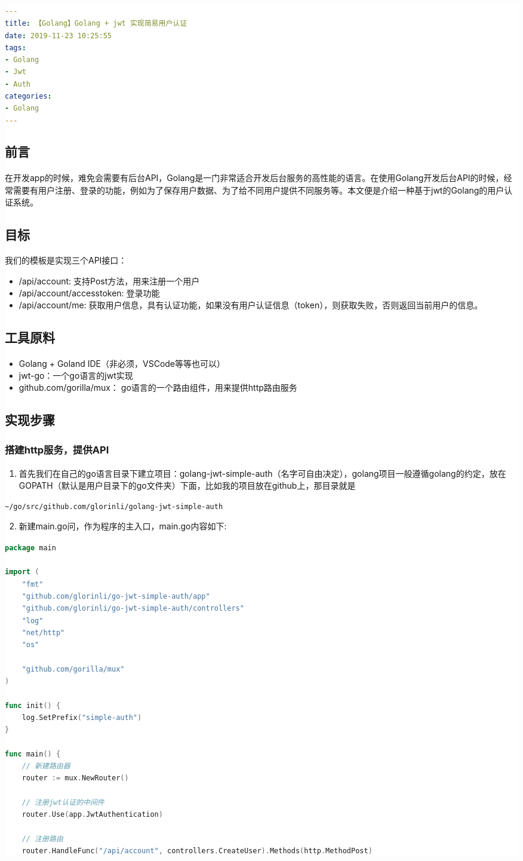 ```yaml
---
title: 【Golang】Golang + jwt 实现简易用户认证
date: 2019-11-23 10:25:55
tags:
- Golang
- Jwt
- Auth
categories:
- Golang
---
```

## 前言
在开发app的时候，难免会需要有后台API，Golang是一门非常适合开发后台服务的高性能的语言。在使用Golang开发后台API的时候，经常需要有用户注册、登录的功能，例如为了保存用户数据、为了给不同用户提供不同服务等。本文便是介绍一种基于jwt的Golang的用户认证系统。
## 目标
我们的模板是实现三个API接口：
* /api/account: 支持Post方法，用来注册一个用户
* /api/account/accesstoken: 登录功能
* /api/account/me: 获取用户信息，具有认证功能，如果没有用户认证信息（token），则获取失败，否则返回当前用户的信息。
## 工具原料
* Golang + Goland IDE（非必须，VSCode等等也可以）
* jwt-go：一个go语言的jwt实现
* github.com/gorilla/mux： go语言的一个路由组件，用来提供http路由服务
## 实现步骤
### 搭建http服务，提供API
1. 首先我们在自己的go语言目录下建立项目：golang-jwt-simple-auth（名字可自由决定），golang项目一般遵循golang的约定，放在GOPATH（默认是用户目录下的go文件夹）下面，比如我的项目放在github上，那目录就是
``` bash
~/go/src/github.com/glorinli/golang-jwt-simple-auth
```
2. 新建main.go问，作为程序的主入口，main.go内容如下:
``` go
package main

import (
	"fmt"
	"github.com/glorinli/go-jwt-simple-auth/app"
	"github.com/glorinli/go-jwt-simple-auth/controllers"
	"log"
	"net/http"
	"os"

	"github.com/gorilla/mux"
)

func init() {
	log.SetPrefix("simple-auth")
}

func main() {
	// 新建路由器
	router := mux.NewRouter()

	// 注册jwt认证的中间件
	router.Use(app.JwtAuthentication)

	// 注册路由
	router.HandleFunc("/api/account", controllers.CreateUser).Methods(http.MethodPost)
```